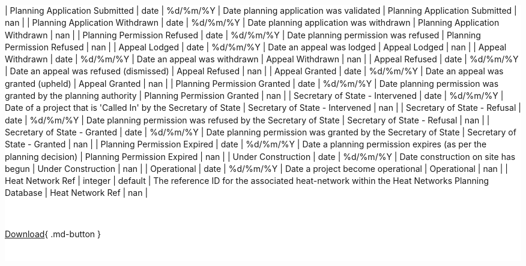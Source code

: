 | Planning Application Submitted          | date    | %d/%m/%Y | Date planning application was validated                                                                                               | Planning Application Submitted          | nan                                                      |
| Planning Application Withdrawn          | date    | %d/%m/%Y | Date planning application was withdrawn                                                                                               | Planning Application Withdrawn          | nan                                                      |
| Planning Permission Refused             | date    | %d/%m/%Y | Date planning permission was refused                                                                                                  | Planning Permission Refused             | nan                                                      |
| Appeal Lodged                           | date    | %d/%m/%Y | Date an appeal was lodged                                                                                                             | Appeal Lodged                           | nan                                                      |
| Appeal Withdrawn                        | date    | %d/%m/%Y | Date an appeal was withdrawn                                                                                                          | Appeal Withdrawn                        | nan                                                      |
| Appeal Refused                          | date    | %d/%m/%Y | Date an appeal was refused (dismissed)                                                                                                | Appeal Refused                          | nan                                                      |
| Appeal Granted                          | date    | %d/%m/%Y | Date an appeal was granted (upheld)                                                                                                   | Appeal Granted                          | nan                                                      |
| Planning Permission Granted             | date    | %d/%m/%Y | Date planning permission was granted by the planning authority                                                                        | Planning Permission Granted             | nan                                                      |
| Secretary of State - Intervened         | date    | %d/%m/%Y | Date of a project that is 'Called In' by the Secretary of State                                                                       | Secretary of State - Intervened         | nan                                                      |
| Secretary of State - Refusal            | date    | %d/%m/%Y | Date planning permission was refused by the Secretary of State                                                                        | Secretary of State - Refusal            | nan                                                      |
| Secretary of State - Granted            | date    | %d/%m/%Y | Date planning permission was granted by the Secretary of State                                                                        | Secretary of State - Granted            | nan                                                      |
| Planning Permission Expired             | date    | %d/%m/%Y | Date a planning permission expires (as per the planning decision)                                                                     | Planning Permission Expired             | nan                                                      |
| Under Construction                      | date    | %d/%m/%Y | Date construction on site has begun                                                                                                   | Under Construction                      | nan                                                      |
| Operational                             | date    | %d/%m/%Y | Date a project become operational                                                                                                     | Operational                             | nan                                                      |
| Heat Network Ref                        | integer | default  | The reference ID for the associated heat-network within the Heat Networks Planning Database                                           | Heat Network Ref                        | nan                                                      |

<br>

[Download](https://osuked.github.io/Power-Station-Dictionary/attribute_sources/renewable-energy-planning-database/renewable-energy-planning-database-q2-june-2021.csv){ .md-button }

<br>
